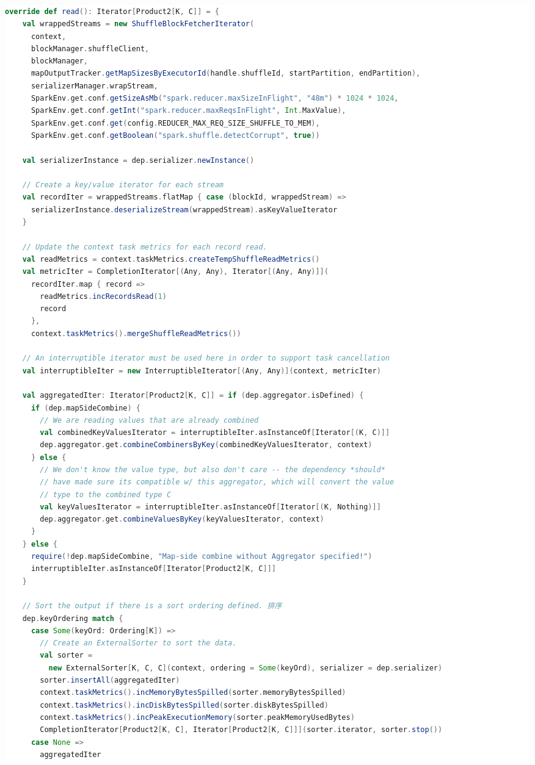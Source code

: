 ```scala
override def read(): Iterator[Product2[K, C]] = {
    val wrappedStreams = new ShuffleBlockFetcherIterator(
      context,
      blockManager.shuffleClient,
      blockManager,
      mapOutputTracker.getMapSizesByExecutorId(handle.shuffleId, startPartition, endPartition),
      serializerManager.wrapStream,
      SparkEnv.get.conf.getSizeAsMb("spark.reducer.maxSizeInFlight", "48m") * 1024 * 1024,
      SparkEnv.get.conf.getInt("spark.reducer.maxReqsInFlight", Int.MaxValue),
      SparkEnv.get.conf.get(config.REDUCER_MAX_REQ_SIZE_SHUFFLE_TO_MEM),
      SparkEnv.get.conf.getBoolean("spark.shuffle.detectCorrupt", true))

    val serializerInstance = dep.serializer.newInstance()

    // Create a key/value iterator for each stream
    val recordIter = wrappedStreams.flatMap { case (blockId, wrappedStream) =>
      serializerInstance.deserializeStream(wrappedStream).asKeyValueIterator
    }

    // Update the context task metrics for each record read.
    val readMetrics = context.taskMetrics.createTempShuffleReadMetrics()
    val metricIter = CompletionIterator[(Any, Any), Iterator[(Any, Any)]](
      recordIter.map { record =>
        readMetrics.incRecordsRead(1)
        record
      },
      context.taskMetrics().mergeShuffleReadMetrics())

    // An interruptible iterator must be used here in order to support task cancellation
    val interruptibleIter = new InterruptibleIterator[(Any, Any)](context, metricIter)

    val aggregatedIter: Iterator[Product2[K, C]] = if (dep.aggregator.isDefined) {
      if (dep.mapSideCombine) {
        // We are reading values that are already combined
        val combinedKeyValuesIterator = interruptibleIter.asInstanceOf[Iterator[(K, C)]]
        dep.aggregator.get.combineCombinersByKey(combinedKeyValuesIterator, context)
      } else {
        // We don't know the value type, but also don't care -- the dependency *should*
        // have made sure its compatible w/ this aggregator, which will convert the value
        // type to the combined type C
        val keyValuesIterator = interruptibleIter.asInstanceOf[Iterator[(K, Nothing)]]
        dep.aggregator.get.combineValuesByKey(keyValuesIterator, context)
      }
    } else {
      require(!dep.mapSideCombine, "Map-side combine without Aggregator specified!")
      interruptibleIter.asInstanceOf[Iterator[Product2[K, C]]]
    }

    // Sort the output if there is a sort ordering defined. 排序
    dep.keyOrdering match {
      case Some(keyOrd: Ordering[K]) =>
        // Create an ExternalSorter to sort the data.
        val sorter =
          new ExternalSorter[K, C, C](context, ordering = Some(keyOrd), serializer = dep.serializer)
        sorter.insertAll(aggregatedIter)
        context.taskMetrics().incMemoryBytesSpilled(sorter.memoryBytesSpilled)
        context.taskMetrics().incDiskBytesSpilled(sorter.diskBytesSpilled)
        context.taskMetrics().incPeakExecutionMemory(sorter.peakMemoryUsedBytes)
        CompletionIterator[Product2[K, C], Iterator[Product2[K, C]]](sorter.iterator, sorter.stop())
      case None =>
        aggregatedIter
```